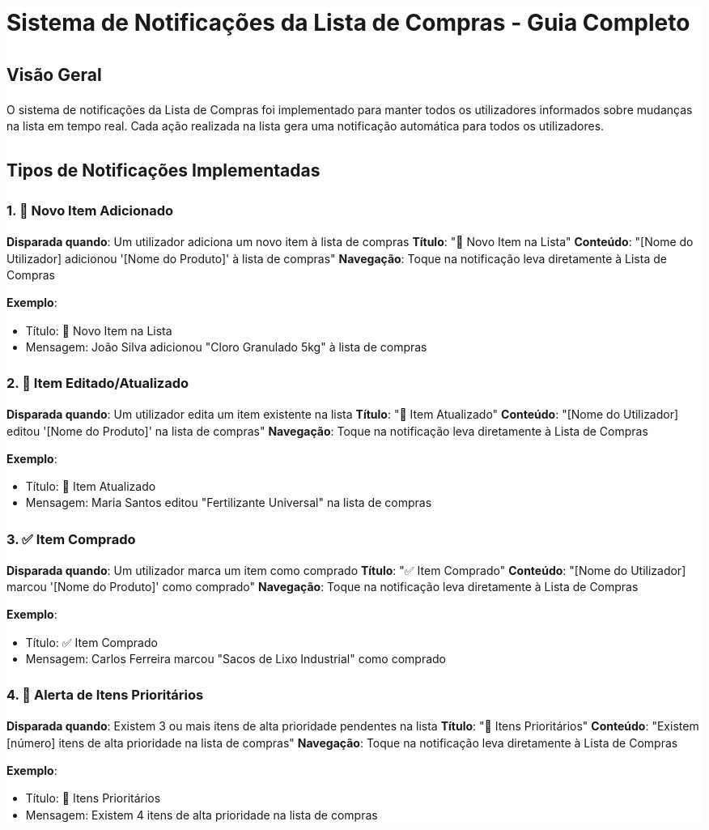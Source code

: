 # Sistema de Notificações da Lista de Compras - Guia Completo

## Visão Geral
O sistema de notificações da Lista de Compras foi implementado para manter todos os utilizadores informados sobre mudanças na lista em tempo real. Cada ação realizada na lista gera uma notificação automática para todos os utilizadores.

## Tipos de Notificações Implementadas

### 1. 🛒 Novo Item Adicionado
**Disparada quando**: Um utilizador adiciona um novo item à lista de compras
**Título**: "🛒 Novo Item na Lista"
**Conteúdo**: "[Nome do Utilizador] adicionou '[Nome do Produto]' à lista de compras"
**Navegação**: Toque na notificação leva diretamente à Lista de Compras

**Exemplo**:
- Título: 🛒 Novo Item na Lista
- Mensagem: João Silva adicionou "Cloro Granulado 5kg" à lista de compras

### 2. 📝 Item Editado/Atualizado
**Disparada quando**: Um utilizador edita um item existente na lista
**Título**: "📝 Item Atualizado"
**Conteúdo**: "[Nome do Utilizador] editou '[Nome do Produto]' na lista de compras"
**Navegação**: Toque na notificação leva diretamente à Lista de Compras

**Exemplo**:
- Título: 📝 Item Atualizado
- Mensagem: Maria Santos editou "Fertilizante Universal" na lista de compras

### 3. ✅ Item Comprado
**Disparada quando**: Um utilizador marca um item como comprado
**Título**: "✅ Item Comprado"
**Conteúdo**: "[Nome do Utilizador] marcou '[Nome do Produto]' como comprado"
**Navegação**: Toque na notificação leva diretamente à Lista de Compras

**Exemplo**:
- Título: ✅ Item Comprado
- Mensagem: Carlos Ferreira marcou "Sacos de Lixo Industrial" como comprado

### 4. 🚨 Alerta de Itens Prioritários
**Disparada quando**: Existem 3 ou mais itens de alta prioridade pendentes na lista
**Título**: "🚨 Itens Prioritários"
**Conteúdo**: "Existem [número] itens de alta prioridade na lista de compras"
**Navegação**: Toque na notificação leva diretamente à Lista de Compras

**Exemplo**:
- Título: 🚨 Itens Prioritários
- Mensagem: Existem 4 itens de alta prioridade na lista de compras
